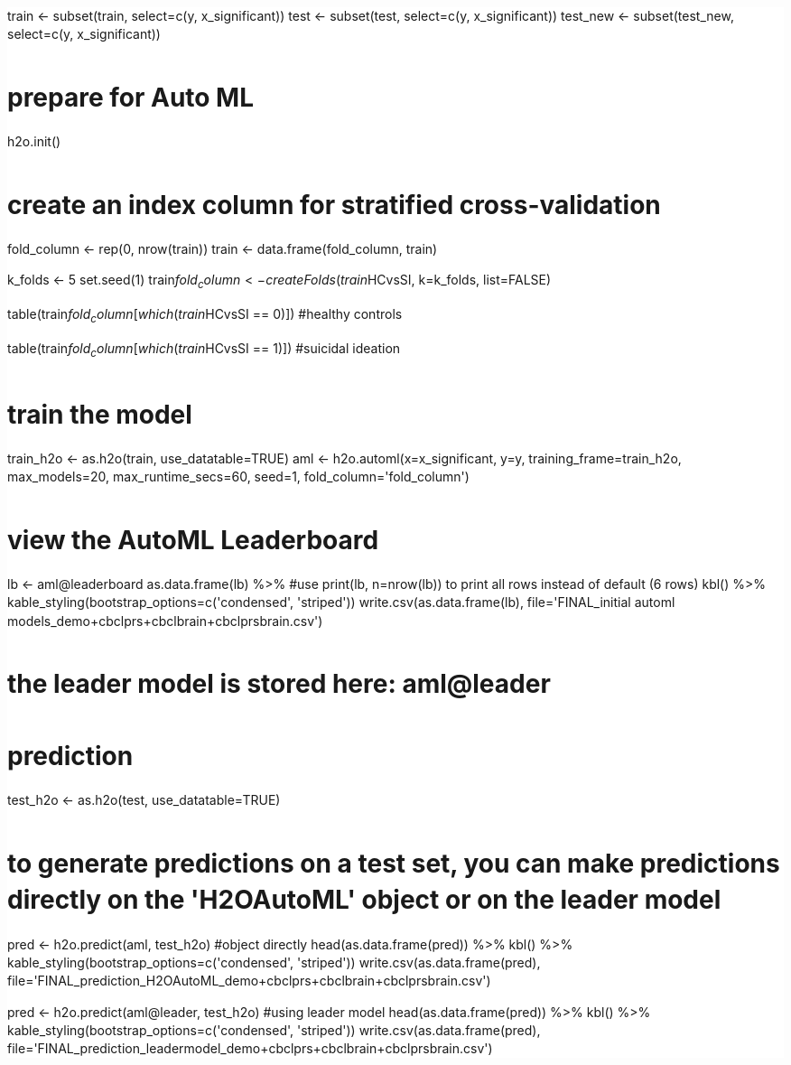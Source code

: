 train <- subset(train, select=c(y, x_significant))
test <- subset(test, select=c(y, x_significant))
test_new <- subset(test_new, select=c(y, x_significant))

# prepare for Auto ML
h2o.init()

# create an index column for stratified cross-validation
fold_column <- rep(0, nrow(train))
train <- data.frame(fold_column, train)

k_folds <- 5
set.seed(1)
train$fold_column <- createFolds(train$HCvsSI, k=k_folds, list=FALSE)

table(train$fold_column[which(train$HCvsSI == 0)]) #healthy controls

table(train$fold_column[which(train$HCvsSI == 1)]) #suicidal ideation

# train the model
train_h2o <- as.h2o(train, use_datatable=TRUE)
aml <- h2o.automl(x=x_significant, y=y,
                  training_frame=train_h2o,
                  max_models=20,
                  max_runtime_secs=60,
                  seed=1,
                  fold_column='fold_column')

# view the AutoML Leaderboard
lb <- aml@leaderboard
as.data.frame(lb) %>% #use print(lb, n=nrow(lb)) to print all rows instead of default (6 rows)
  kbl() %>%
  kable_styling(bootstrap_options=c('condensed', 'striped'))
write.csv(as.data.frame(lb), file='FINAL_initial automl models_demo+cbclprs+cbclbrain+cbclprsbrain.csv')

# the leader model is stored here: aml@leader

# prediction
test_h2o <- as.h2o(test, use_datatable=TRUE)

# to generate predictions on a test set, you can make predictions directly on the 'H2OAutoML' object or on the leader model
pred <- h2o.predict(aml, test_h2o) #object directly
head(as.data.frame(pred)) %>%
  kbl() %>%
  kable_styling(bootstrap_options=c('condensed', 'striped'))
write.csv(as.data.frame(pred), file='FINAL_prediction_H2OAutoML_demo+cbclprs+cbclbrain+cbclprsbrain.csv')

pred <- h2o.predict(aml@leader, test_h2o) #using leader model
head(as.data.frame(pred)) %>%
  kbl() %>%
  kable_styling(bootstrap_options=c('condensed', 'striped'))
write.csv(as.data.frame(pred), file='FINAL_prediction_leadermodel_demo+cbclprs+cbclbrain+cbclprsbrain.csv')
